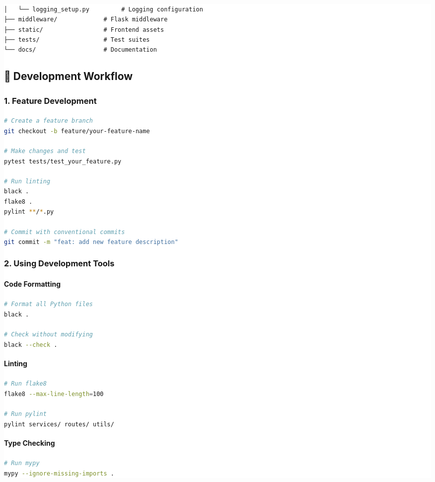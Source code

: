 ```
│   └── logging_setup.py         # Logging configuration
├── middleware/             # Flask middleware
├── static/                 # Frontend assets
├── tests/                  # Test suites
└── docs/                   # Documentation
```

## 🔧 Development Workflow

### 1. Feature Development

```bash
# Create a feature branch
git checkout -b feature/your-feature-name

# Make changes and test
pytest tests/test_your_feature.py

# Run linting
black .
flake8 .
pylint **/*.py

# Commit with conventional commits
git commit -m "feat: add new feature description"
```

### 2. Using Development Tools

#### Code Formatting
```bash
# Format all Python files
black .

# Check without modifying
black --check .
```

#### Linting
```bash
# Run flake8
flake8 --max-line-length=100

# Run pylint
pylint services/ routes/ utils/
```

#### Type Checking
```bash
# Run mypy
mypy --ignore-missing-imports .
```
